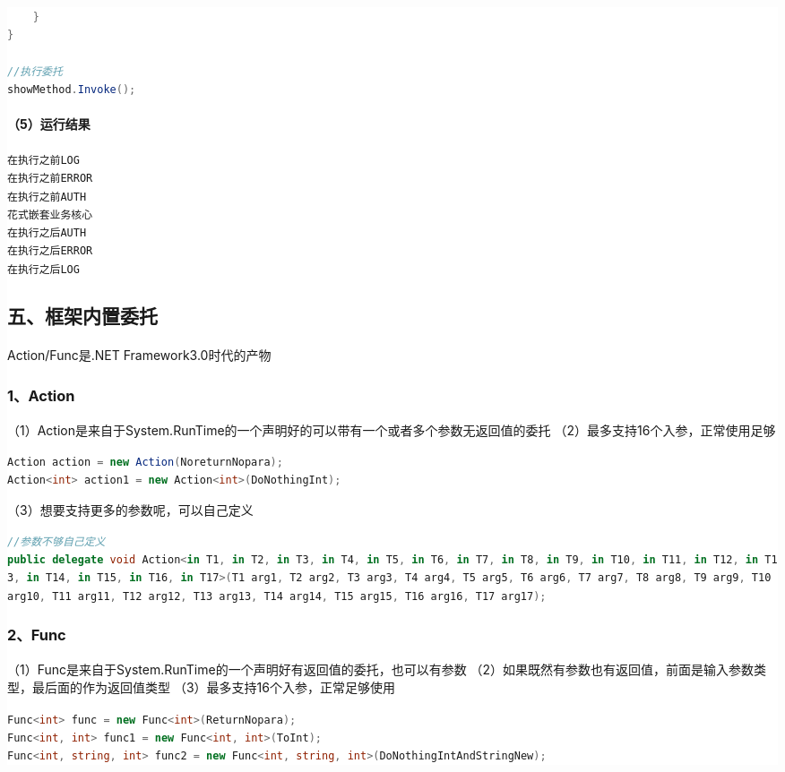 ```C#
    }
}

//执行委托
showMethod.Invoke();
```

#### （5）运行结果

```bash
在执行之前LOG
在执行之前ERROR
在执行之前AUTH
花式嵌套业务核心
在执行之后AUTH
在执行之后ERROR
在执行之后LOG
```

## 五、框架内置委托

Action/Func是.NET Framework3.0时代的产物

### 1、Action

（1）Action是来自于System.RunTime的一个声明好的可以带有一个或者多个参数无返回值的委托 
（2）最多支持16个入参，正常使用足够

```C#
Action action = new Action(NoreturnNopara);
Action<int> action1 = new Action<int>(DoNothingInt);
```

（3）想要支持更多的参数呢，可以自己定义

```C#
//参数不够自己定义
public delegate void Action<in T1, in T2, in T3, in T4, in T5, in T6, in T7, in T8, in T9, in T10, in T11, in T12, in T13, in T14, in T15, in T16, in T17>(T1 arg1, T2 arg2, T3 arg3, T4 arg4, T5 arg5, T6 arg6, T7 arg7, T8 arg8, T9 arg9, T10 arg10, T11 arg11, T12 arg12, T13 arg13, T14 arg14, T15 arg15, T16 arg16, T17 arg17);
```

### 2、Func

（1）Func是来自于System.RunTime的一个声明好有返回值的委托，也可以有参数 
（2）如果既然有参数也有返回值，前面是输入参数类型，最后面的作为返回值类型
（3）最多支持16个入参，正常足够使用

```C#
Func<int> func = new Func<int>(ReturnNopara);
Func<int, int> func1 = new Func<int, int>(ToInt);
Func<int, string, int> func2 = new Func<int, string, int>(DoNothingIntAndStringNew);
```

